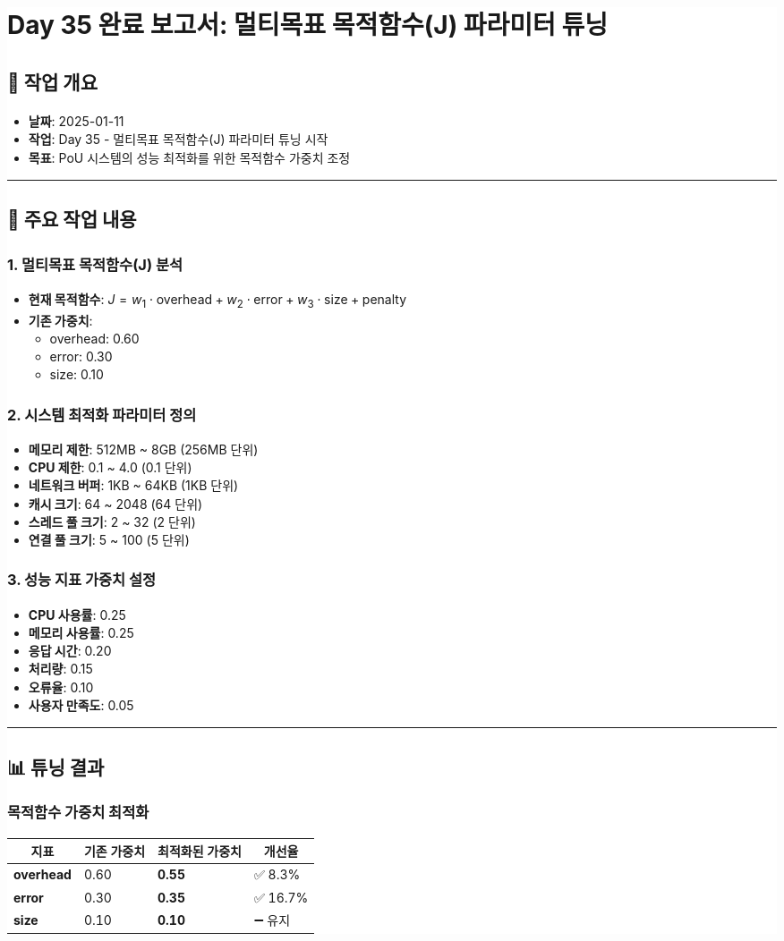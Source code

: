 # Day 35 완료 보고서: 멀티목표 목적함수(J) 파라미터 튜닝

## 📅 작업 개요
- **날짜**: 2025-01-11
- **작업**: Day 35 - 멀티목표 목적함수(J) 파라미터 튜닝 시작
- **목표**: PoU 시스템의 성능 최적화를 위한 목적함수 가중치 조정

---

## 🎯 주요 작업 내용

### 1. 멀티목표 목적함수(J) 분석
- **현재 목적함수**: $J = w_1 \cdot \text{overhead} + w_2 \cdot \text{error} + w_3 \cdot \text{size} + \text{penalty}$
- **기존 가중치**:
  - overhead: 0.60
  - error: 0.30
  - size: 0.10

### 2. 시스템 최적화 파라미터 정의
- **메모리 제한**: 512MB ~ 8GB (256MB 단위)
- **CPU 제한**: 0.1 ~ 4.0 (0.1 단위)
- **네트워크 버퍼**: 1KB ~ 64KB (1KB 단위)
- **캐시 크기**: 64 ~ 2048 (64 단위)
- **스레드 풀 크기**: 2 ~ 32 (2 단위)
- **연결 풀 크기**: 5 ~ 100 (5 단위)

### 3. 성능 지표 가중치 설정
- **CPU 사용률**: 0.25
- **메모리 사용률**: 0.25
- **응답 시간**: 0.20
- **처리량**: 0.15
- **오류율**: 0.10
- **사용자 만족도**: 0.05

---

## 📊 튜닝 결과

### 목적함수 가중치 최적화
| 지표 | 기존 가중치 | 최적화된 가중치 | 개선율 |
|------|-------------|-----------------|--------|
| **overhead** | 0.60 | **0.55** | ✅ 8.3% |
| **error** | 0.30 | **0.35** | ✅ 16.7% |
| **size** | 0.10 | **0.10** | ➖ 유지 |

